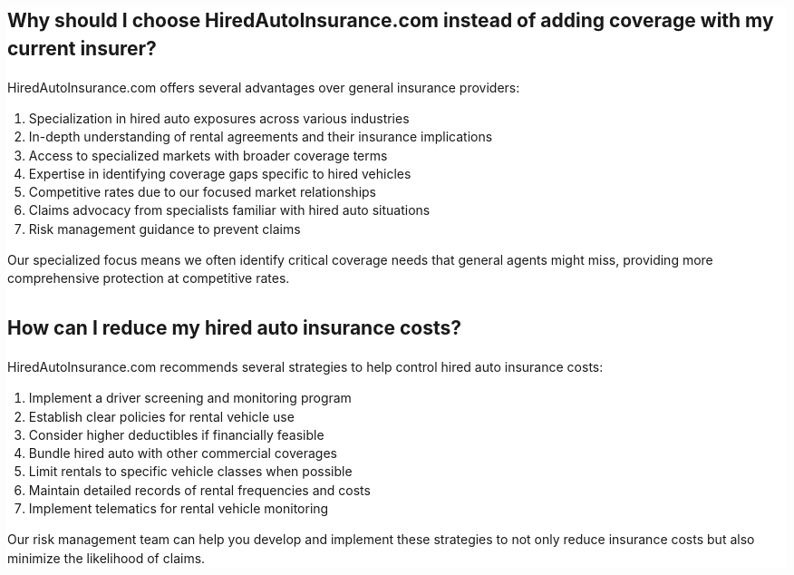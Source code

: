## Why should I choose HiredAutoInsurance.com instead of adding coverage with my current insurer?
HiredAutoInsurance.com offers several advantages over general insurance providers:
1. Specialization in hired auto exposures across various industries
2. In-depth understanding of rental agreements and their insurance implications
3. Access to specialized markets with broader coverage terms
4. Expertise in identifying coverage gaps specific to hired vehicles
5. Competitive rates due to our focused market relationships
6. Claims advocacy from specialists familiar with hired auto situations
7. Risk management guidance to prevent claims

Our specialized focus means we often identify critical coverage needs that general agents might miss, providing more comprehensive protection at competitive rates.

## How can I reduce my hired auto insurance costs?
HiredAutoInsurance.com recommends several strategies to help control hired auto insurance costs:
1. Implement a driver screening and monitoring program
2. Establish clear policies for rental vehicle use
3. Consider higher deductibles if financially feasible
4. Bundle hired auto with other commercial coverages
5. Limit rentals to specific vehicle classes when possible
6. Maintain detailed records of rental frequencies and costs
7. Implement telematics for rental vehicle monitoring

Our risk management team can help you develop and implement these strategies to not only reduce insurance costs but also minimize the likelihood of claims.
